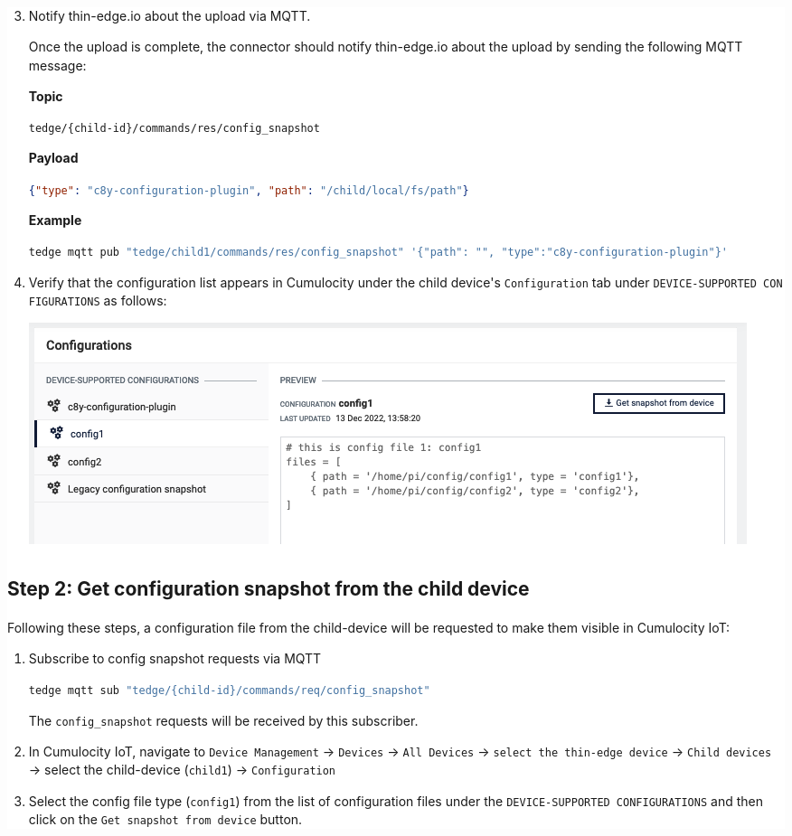 3. Notify thin-edge.io about the upload via MQTT.

    Once the upload is complete, the connector should notify thin-edge.io about the upload by sending the following MQTT message:

    **Topic**

    ```text
    tedge/{child-id}/commands/res/config_snapshot
    ```

    **Payload** 

    ```json
    {"type": "c8y-configuration-plugin", "path": "/child/local/fs/path"}
    ```

    **Example**

    ```sh te2mqtt formats=legacy
    tedge mqtt pub "tedge/child1/commands/res/config_snapshot" '{"path": "", "type":"c8y-configuration-plugin"}'
    ```

4. Verify that the configuration list appears in Cumulocity under the child device's `Configuration` tab under `DEVICE-SUPPORTED CONFIGURATIONS` as follows: 

    ![get-config-snapshot-list](../../start/images/get-config-snapshot-list.png)

## Step 2: Get configuration snapshot from the child device 

Following these steps, a configuration file from the child-device will be requested to make them visible in Cumulocity IoT:

1. Subscribe to config snapshot requests via MQTT

    ```sh te2mqtt formats=legacy
    tedge mqtt sub "tedge/{child-id}/commands/req/config_snapshot"
    ```

    The `config_snapshot` requests will be received by this subscriber.
2. In Cumulocity IoT, navigate to `Device Management` &rarr; `Devices` &rarr; `All Devices` &rarr; `select the thin-edge device` &rarr; `Child devices` &rarr; select the child-device (`child1`) &rarr; `Configuration`
3. Select the config file type (`config1`) from the list of configuration files under the `DEVICE-SUPPORTED CONFIGURATIONS` and then click on the `Get snapshot from device` button.

